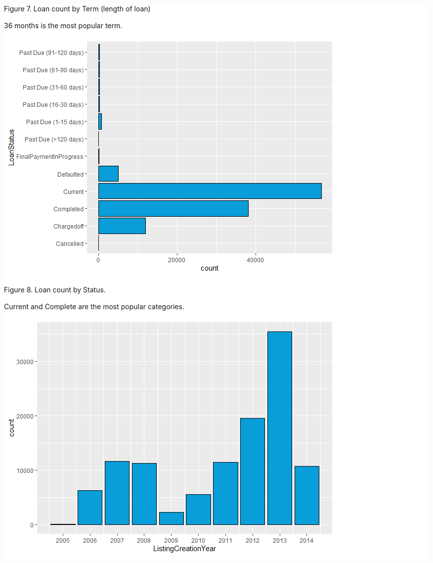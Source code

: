 Figure 7. Loan count by Term (length of loan)

36 months is the most popular term.

![](udacity_eda_mdolder_files/figure-markdown_github/Univariate_Plot_8-1.png)

Figure 8. Loan count by Status.

Current and Complete are the most popular categories.

![](udacity_eda_mdolder_files/figure-markdown_github/Univariate_Plot_9-1.png)
